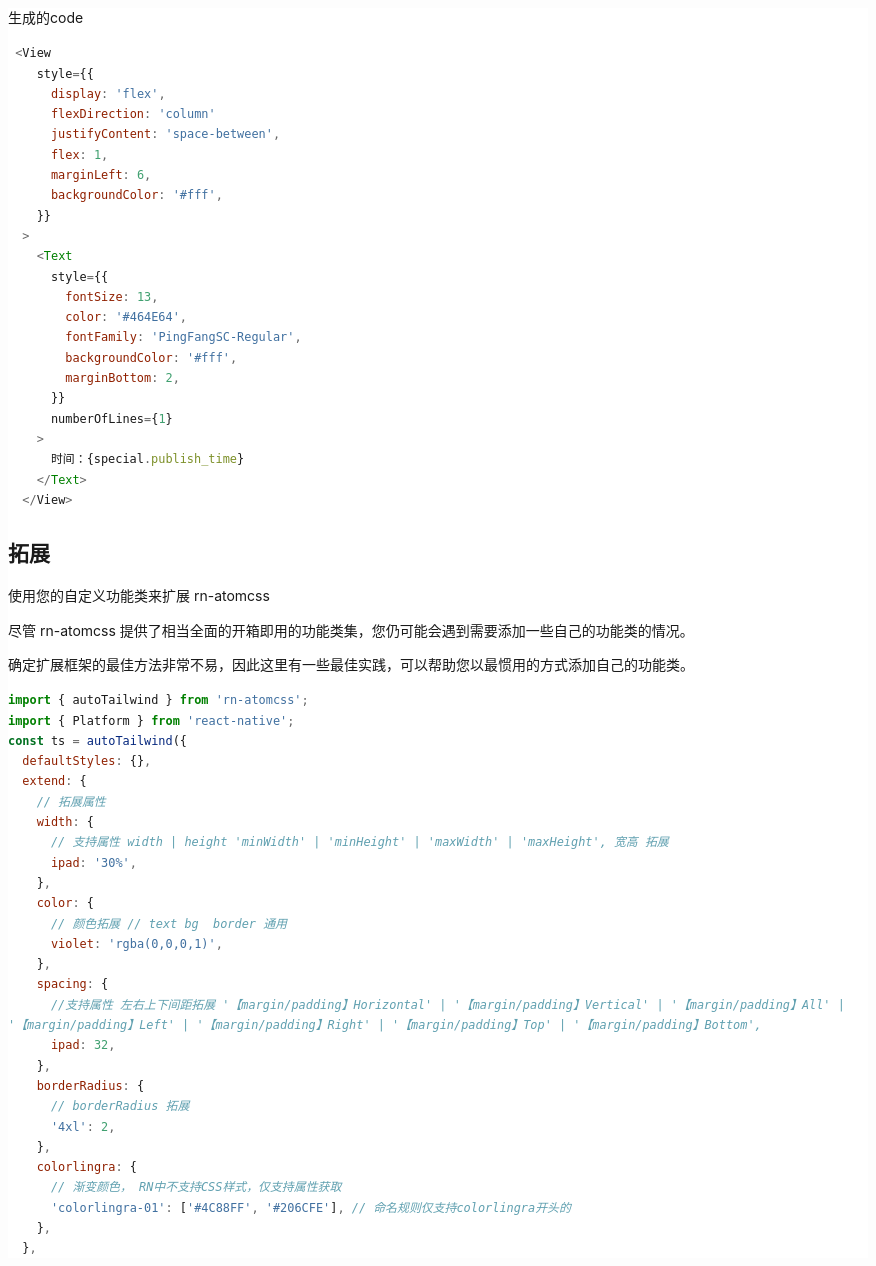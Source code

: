 生成的code

```js
 <View
    style={{
      display: 'flex',
      flexDirection: 'column'
      justifyContent: 'space-between',
      flex: 1,
      marginLeft: 6,
      backgroundColor: '#fff',
    }}
  >
    <Text
      style={{
        fontSize: 13,
        color: '#464E64',
        fontFamily: 'PingFangSC-Regular',
        backgroundColor: '#fff',
        marginBottom: 2,
      }}
      numberOfLines={1}
    >
      时间：{special.publish_time}
    </Text>
  </View>
```

## 拓展

使用您的自定义功能类来扩展 rn-atomcss

尽管 rn-atomcss 提供了相当全面的开箱即用的功能类集，您仍可能会遇到需要添加一些自己的功能类的情况。

确定扩展框架的最佳方法非常不易，因此这里有一些最佳实践，可以帮助您以最惯用的方式添加自己的功能类。

```js
import { autoTailwind } from 'rn-atomcss';
import { Platform } from 'react-native';
const ts = autoTailwind({
  defaultStyles: {},
  extend: {
    // 拓展属性
    width: {
      // 支持属性 width | height 'minWidth' | 'minHeight' | 'maxWidth' | 'maxHeight', 宽高 拓展
      ipad: '30%',
    },
    color: {
      // 颜色拓展 // text bg  border 通用
      violet: 'rgba(0,0,0,1)',
    },
    spacing: {
      //支持属性 左右上下间距拓展 '【margin/padding】Horizontal' | '【margin/padding】Vertical' | '【margin/padding】All' | '【margin/padding】Left' | '【margin/padding】Right' | '【margin/padding】Top' | '【margin/padding】Bottom',
      ipad: 32,
    },
    borderRadius: {
      // borderRadius 拓展
      '4xl': 2,
    },
    colorlingra: {
      // 渐变颜色， RN中不支持CSS样式，仅支持属性获取
      'colorlingra-01': ['#4C88FF', '#206CFE'], // 命名规则仅支持colorlingra开头的
    },
  },
```
